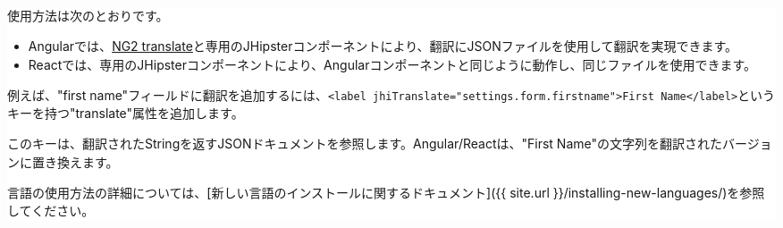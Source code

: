 使用方法は次のとおりです。

- Angularでは、[NG2 translate](https://github.com/ocombe/ng2-translate)と専用のJHipsterコンポーネントにより、翻訳にJSONファイルを使用して翻訳を実現できます。
- Reactでは、専用のJHipsterコンポーネントにより、Angularコンポーネントと同じように動作し、同じファイルを使用できます。

例えば、"first name"フィールドに翻訳を追加するには、`<label jhiTranslate="settings.form.firstname">First Name</label>`というキーを持つ"translate"属性を追加します。

このキーは、翻訳されたStringを返すJSONドキュメントを参照します。Angular/Reactは、"First Name"の文字列を翻訳されたバージョンに置き換えます。

言語の使用方法の詳細については、[新しい言語のインストールに関するドキュメント]({{ site.url }}/installing-new-languages/)を参照してください。

